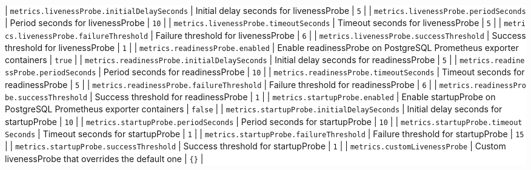 | `metrics.livenessProbe.initialDelaySeconds`                 | Initial delay seconds for livenessProbe                                                                                                                                                                                    | `5`                                 |
| `metrics.livenessProbe.periodSeconds`                       | Period seconds for livenessProbe                                                                                                                                                                                           | `10`                                |
| `metrics.livenessProbe.timeoutSeconds`                      | Timeout seconds for livenessProbe                                                                                                                                                                                          | `5`                                 |
| `metrics.livenessProbe.failureThreshold`                    | Failure threshold for livenessProbe                                                                                                                                                                                        | `6`                                 |
| `metrics.livenessProbe.successThreshold`                    | Success threshold for livenessProbe                                                                                                                                                                                        | `1`                                 |
| `metrics.readinessProbe.enabled`                            | Enable readinessProbe on PostgreSQL Prometheus exporter containers                                                                                                                                                         | `true`                              |
| `metrics.readinessProbe.initialDelaySeconds`                | Initial delay seconds for readinessProbe                                                                                                                                                                                   | `5`                                 |
| `metrics.readinessProbe.periodSeconds`                      | Period seconds for readinessProbe                                                                                                                                                                                          | `10`                                |
| `metrics.readinessProbe.timeoutSeconds`                     | Timeout seconds for readinessProbe                                                                                                                                                                                         | `5`                                 |
| `metrics.readinessProbe.failureThreshold`                   | Failure threshold for readinessProbe                                                                                                                                                                                       | `6`                                 |
| `metrics.readinessProbe.successThreshold`                   | Success threshold for readinessProbe                                                                                                                                                                                       | `1`                                 |
| `metrics.startupProbe.enabled`                              | Enable startupProbe on PostgreSQL Prometheus exporter containers                                                                                                                                                           | `false`                             |
| `metrics.startupProbe.initialDelaySeconds`                  | Initial delay seconds for startupProbe                                                                                                                                                                                     | `10`                                |
| `metrics.startupProbe.periodSeconds`                        | Period seconds for startupProbe                                                                                                                                                                                            | `10`                                |
| `metrics.startupProbe.timeoutSeconds`                       | Timeout seconds for startupProbe                                                                                                                                                                                           | `1`                                 |
| `metrics.startupProbe.failureThreshold`                     | Failure threshold for startupProbe                                                                                                                                                                                         | `15`                                |
| `metrics.startupProbe.successThreshold`                     | Success threshold for startupProbe                                                                                                                                                                                         | `1`                                 |
| `metrics.customLivenessProbe`                               | Custom livenessProbe that overrides the default one                                                                                                                                                                        | `{}`                                |